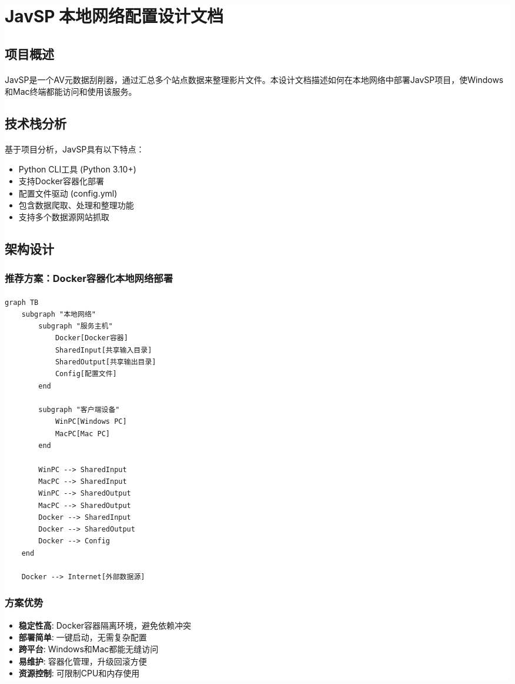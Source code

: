 # JavSP 本地网络配置设计文档

## 项目概述

JavSP是一个AV元数据刮削器，通过汇总多个站点数据来整理影片文件。本设计文档描述如何在本地网络中部署JavSP项目，使Windows和Mac终端都能访问和使用该服务。

## 技术栈分析

基于项目分析，JavSP具有以下特点：
- Python CLI工具 (Python 3.10+)
- 支持Docker容器化部署
- 配置文件驱动 (config.yml)
- 包含数据爬取、处理和整理功能
- 支持多个数据源网站抓取

## 架构设计

### 推荐方案：Docker容器化本地网络部署

```mermaid
graph TB
    subgraph "本地网络"
        subgraph "服务主机"
            Docker[Docker容器]
            SharedInput[共享输入目录]
            SharedOutput[共享输出目录]
            Config[配置文件]
        end
        
        subgraph "客户端设备"
            WinPC[Windows PC]
            MacPC[Mac PC]
        end
        
        WinPC --> SharedInput
        MacPC --> SharedInput
        WinPC --> SharedOutput
        MacPC --> SharedOutput
        Docker --> SharedInput
        Docker --> SharedOutput
        Docker --> Config
    end
    
    Docker --> Internet[外部数据源]
```

### 方案优势

- **稳定性高**: Docker容器隔离环境，避免依赖冲突
- **部署简单**: 一键启动，无需复杂配置
- **跨平台**: Windows和Mac都能无缝访问
- **易维护**: 容器化管理，升级回滚方便
- **资源控制**: 可限制CPU和内存使用
